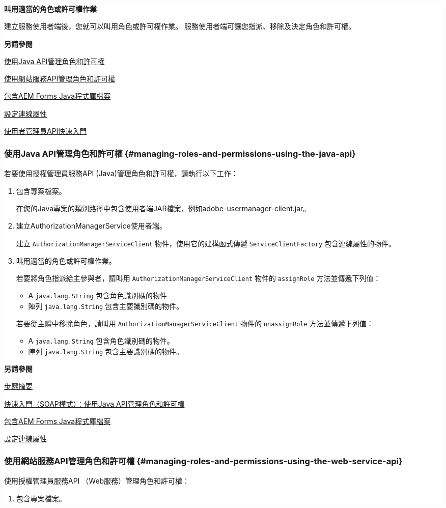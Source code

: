 **叫用適當的角色或許可權作業**

建立服務使用者端後，您就可以叫用角色或許可權作業。 服務使用者端可讓您指派、移除及決定角色和許可權。

**另請參閱**

[使用Java API管理角色和許可權](users.md#managing-roles-and-permissions-using-the-java-api)

[使用網站服務API管理角色和許可權](users.md#managing-roles-and-permissions-using-the-web-service-api)

[包含AEM Forms Java程式庫檔案](/help/forms/developing/invoking-aem-forms-using-java.md#including-aem-forms-java-library-files)

[設定連線屬性](/help/forms/developing/invoking-aem-forms-using-java.md#setting-connection-properties)

[使用者管理員API快速入門](/help/forms/developing/user-manager-java-api-quick.md#user-manager-java-api-quick-start-soap)

### 使用Java API管理角色和許可權 {#managing-roles-and-permissions-using-the-java-api}

若要使用授權管理員服務API (Java)管理角色和許可權，請執行以下工作：

1. 包含專案檔案。

   在您的Java專案的類別路徑中包含使用者端JAR檔案，例如adobe-usermanager-client.jar。

1. 建立AuthorizationManagerService使用者端。

   建立 `AuthorizationManagerServiceClient` 物件，使用它的建構函式傳遞 `ServiceClientFactory` 包含連線屬性的物件。

1. 叫用適當的角色或許可權作業。

   若要將角色指派給主參與者，請叫用 `AuthorizationManagerServiceClient` 物件的 `assignRole` 方法並傳遞下列值：

   * A `java.lang.String` 包含角色識別碼的物件
   * 陣列 `java.lang.String` 包含主要識別碼的物件。

   若要從主體中移除角色，請叫用 `AuthorizationManagerServiceClient` 物件的 `unassignRole` 方法並傳遞下列值：

   * A `java.lang.String` 包含角色識別碼的物件。
   * 陣列 `java.lang.String` 包含主要識別碼的物件。

**另請參閱**

[步驟摘要](users.md#summary-of-steps)

[快速入門（SOAP模式）：使用Java API管理角色和許可權](/help/forms/developing/user-manager-java-api-quick.md#quick-start-soap-mode-managing-roles-and-permissions-using-the-java-api)

[包含AEM Forms Java程式庫檔案](/help/forms/developing/invoking-aem-forms-using-java.md#including-aem-forms-java-library-files)

[設定連線屬性](/help/forms/developing/invoking-aem-forms-using-java.md#setting-connection-properties)

### 使用網站服務API管理角色和許可權 {#managing-roles-and-permissions-using-the-web-service-api}

使用授權管理員服務API （Web服務）管理角色和許可權：

1. 包含專案檔案。
